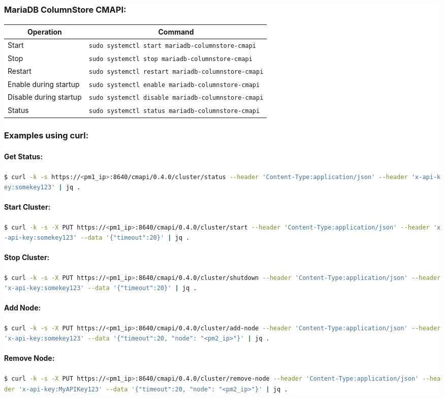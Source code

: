 ### MariaDB ColumnStore CMAPI:

| **Operation**          | **Command**                                        |
| ---------------------- | -------------------------------------------------- |
| Start                  | `sudo systemctl start mariadb-columnstore-cmapi`   |
| Stop                   | `sudo systemctl stop mariadb-columnstore-cmapi`    |
| Restart                | `sudo systemctl restart mariadb-columnstore-cmapi` |
| Enable during startup  | `sudo systemctl enable mariadb-columnstore-cmapi`  |
| Disable during startup | `sudo systemctl disable mariadb-columnstore-cmapi` |
| Status                 | `sudo systemctl status mariadb-columnstore-cmapi`  |

### Examples using curl:

#### Get Status:

```bash
$ curl -k -s https://<pm1_ip>:8640/cmapi/0.4.0/cluster/status --header 'Content-Type:application/json' --header 'x-api-key:somekey123' | jq .
```

#### Start Cluster:

```bash
$ curl -k -s -X PUT https://<pm1_ip>:8640/cmapi/0.4.0/cluster/start --header 'Content-Type:application/json' --header 'x-api-key:somekey123' --data '{"timeout":20}' | jq .
```

#### Stop Cluster:

```bash
$ curl -k -s -X PUT https://<pm1_ip>:8640/cmapi/0.4.0/cluster/shutdown --header 'Content-Type:application/json' --header 'x-api-key:somekey123' --data '{"timeout":20}' | jq .
```

#### Add Node:

```bash
$ curl -k -s -X PUT https://<pm1_ip>:8640/cmapi/0.4.0/cluster/add-node --header 'Content-Type:application/json' --header 'x-api-key:somekey123' --data '{"timeout":20, "node": "<pm2_ip>"}' | jq .
```

#### Remove Node:

```bash
$ curl -k -s -X PUT https://<pm1_ip>:8640/cmapi/0.4.0/cluster/remove-node --header 'Content-Type:application/json' --header 'x-api-key:MyAPIKey123' --data '{"timeout":20, "node": "<pm2_ip>"}' | jq .
```

